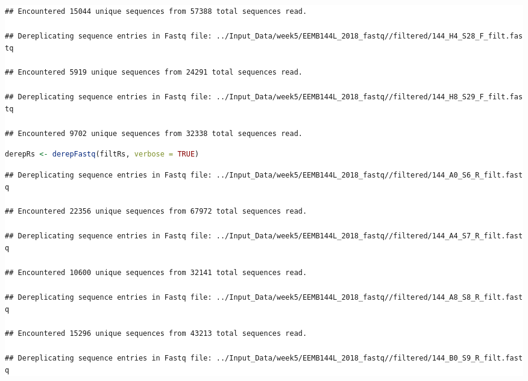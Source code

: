     ## Encountered 15044 unique sequences from 57388 total sequences read.

    ## Dereplicating sequence entries in Fastq file: ../Input_Data/week5/EEMB144L_2018_fastq//filtered/144_H4_S28_F_filt.fastq

    ## Encountered 5919 unique sequences from 24291 total sequences read.

    ## Dereplicating sequence entries in Fastq file: ../Input_Data/week5/EEMB144L_2018_fastq//filtered/144_H8_S29_F_filt.fastq

    ## Encountered 9702 unique sequences from 32338 total sequences read.

``` r
derepRs <- derepFastq(filtRs, verbose = TRUE)
```

    ## Dereplicating sequence entries in Fastq file: ../Input_Data/week5/EEMB144L_2018_fastq//filtered/144_A0_S6_R_filt.fastq

    ## Encountered 22356 unique sequences from 67972 total sequences read.

    ## Dereplicating sequence entries in Fastq file: ../Input_Data/week5/EEMB144L_2018_fastq//filtered/144_A4_S7_R_filt.fastq

    ## Encountered 10600 unique sequences from 32141 total sequences read.

    ## Dereplicating sequence entries in Fastq file: ../Input_Data/week5/EEMB144L_2018_fastq//filtered/144_A8_S8_R_filt.fastq

    ## Encountered 15296 unique sequences from 43213 total sequences read.

    ## Dereplicating sequence entries in Fastq file: ../Input_Data/week5/EEMB144L_2018_fastq//filtered/144_B0_S9_R_filt.fastq
